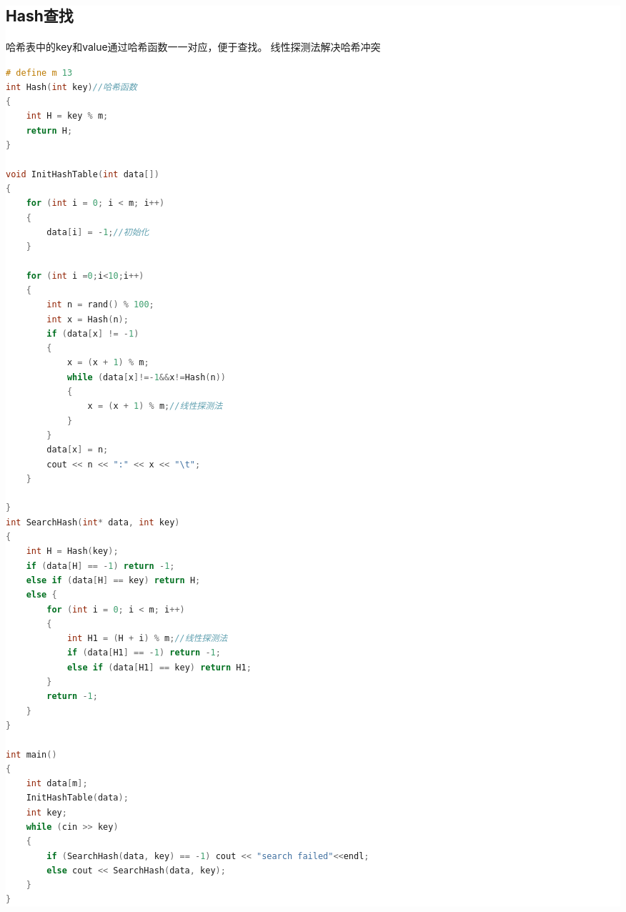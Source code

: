 ## Hash查找

哈希表中的key和value通过哈希函数一一对应，便于查找。
线性探测法解决哈希冲突

```cpp
# define m 13
int Hash(int key)//哈希函数
{
	int H = key % m;
	return H;
}

void InitHashTable(int data[])
{
	for (int i = 0; i < m; i++)
	{
		data[i] = -1;//初始化
	}

	for (int i =0;i<10;i++)
	{
		int n = rand() % 100;
		int x = Hash(n);
		if (data[x] != -1)
		{
			x = (x + 1) % m;
			while (data[x]!=-1&&x!=Hash(n))
			{
				x = (x + 1) % m;//线性探测法
			}
		}
		data[x] = n;
		cout << n << ":" << x << "\t";
	}

}
int SearchHash(int* data, int key)
{
	int H = Hash(key);
	if (data[H] == -1) return -1;
	else if (data[H] == key) return H;
	else {
		for (int i = 0; i < m; i++)
		{
			int H1 = (H + i) % m;//线性探测法
			if (data[H1] == -1) return -1;
			else if (data[H1] == key) return H1;
		}
		return -1;
	}
}

int main()
{
	int data[m];
	InitHashTable(data);
	int key;
	while (cin >> key)
	{
		if (SearchHash(data, key) == -1) cout << "search failed"<<endl;
		else cout << SearchHash(data, key);
	}
}
```